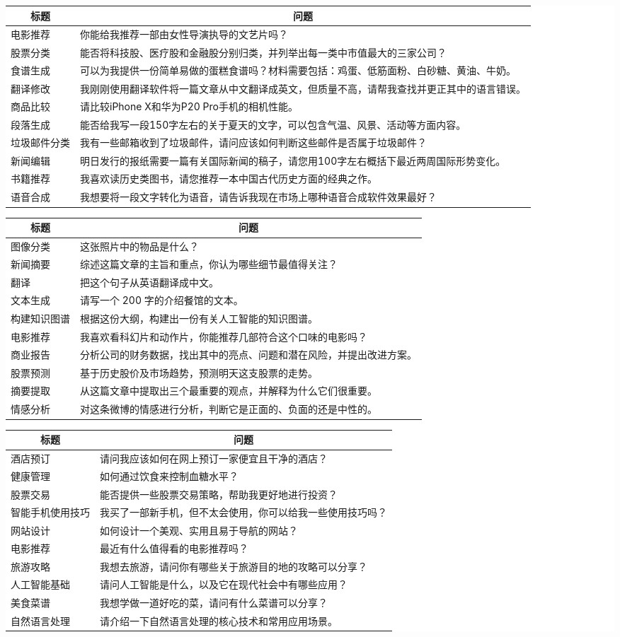 | 标题 | 问题 |
| --- | --- |
| 电影推荐 | 你能给我推荐一部由女性导演执导的文艺片吗？ |
| 股票分类 | 能否将科技股、医疗股和金融股分别归类，并列举出每一类中市值最大的三家公司？|
| 食谱生成 | 可以为我提供一份简单易做的蛋糕食谱吗？材料需要包括：鸡蛋、低筋面粉、白砂糖、黄油、牛奶。|
| 翻译修改 | 我刚刚使用翻译软件将一篇文章从中文翻译成英文，但质量不高，请帮我查找并更正其中的语言错误。|
| 商品比较 | 请比较iPhone X和华为P20 Pro手机的相机性能。|
| 段落生成 | 能否给我写一段150字左右的关于夏天的文字，可以包含气温、风景、活动等方面内容。|
| 垃圾邮件分类 | 我有一些邮箱收到了垃圾邮件，请问应该如何判断这些邮件是否属于垃圾邮件？|
| 新闻编辑 | 明日发行的报纸需要一篇有关国际新闻的稿子，请您用100字左右概括下最近两周国际形势变化。|
| 书籍推荐 | 我喜欢读历史类图书，请您推荐一本中国古代历史方面的经典之作。|
| 语音合成 | 我想要将一段文字转化为语音，请告诉我现在市场上哪种语音合成软件效果最好？|

| 标题                                          | 问题                                                                                           |
| --------------------------------------------- | ---------------------------------------------------------------------------------------------- |
| 图像分类                                      | 这张照片中的物品是什么？                                                                       |
| 新闻摘要                                      | 综述这篇文章的主旨和重点，你认为哪些细节最值得关注？                                          |
| 翻译                                          | 把这个句子从英语翻译成中文。                                                                   |
| 文本生成                                      | 请写一个 200 字的介绍餐馆的文本。                                                             |
| 构建知识图谱                                  | 根据这份大纲，构建出一份有关人工智能的知识图谱。                                             |
| 电影推荐                                      | 我喜欢看科幻片和动作片，你能推荐几部符合这个口味的电影吗？                                      |
| 商业报告                                      | 分析公司的财务数据，找出其中的亮点、问题和潜在风险，并提出改进方案。                          |
| 股票预测                                      | 基于历史股价及市场趋势，预测明天这支股票的走势。                                               |
| 摘要提取                                      | 从这篇文章中提取出三个最重要的观点，并解释为什么它们很重要。                                    |
| 情感分析                                      | 对这条微博的情感进行分析，判断它是正面的、负面的还是中性的。                                   |

| 标题                                   | 问题                                                                                                                                                                                                                                                                                                         |
|----------------------------------------|--------------------------------------------------------------------------------------------------------------------------------------------------------------------------------------------------------------------------------------------------------------------------------------------------------------|
| 酒店预订                               | 请问我应该如何在网上预订一家便宜且干净的酒店？                                                                                                                                                                                                                                                             |
| 健康管理                               | 如何通过饮食来控制血糖水平？                                                                                                                                                                                                                                                                                 |
| 股票交易                               | 能否提供一些股票交易策略，帮助我更好地进行投资？                                                                                                                                                                                                                                                            |
| 智能手机使用技巧                       | 我买了一部新手机，但不太会使用，你可以给我一些使用技巧吗？                                                                                                                                                                                                                                                  |
| 网站设计                               | 如何设计一个美观、实用且易于导航的网站？                                                                                                                                                                                                                                                                   |
| 电影推荐                               | 最近有什么值得看的电影推荐吗？                                                                                                                                                                                                                                                                               |
| 旅游攻略                               | 我想去旅游，请问你有哪些关于旅游目的地的攻略可以分享？                                                                                                                                                                                                                                                      |
| 人工智能基础                           | 请问人工智能是什么，以及它在现代社会中有哪些应用？                                                                                                                                                                                                                                                          |
| 美食菜谱                               | 我想学做一道好吃的菜，请问有什么菜谱可以分享？                                                                                                                                                                                                                                                              |
| 自然语言处理                           | 请介绍一下自然语言处理的核心技术和常用应用场景。                                                                                                                                                                                                                                                             |
